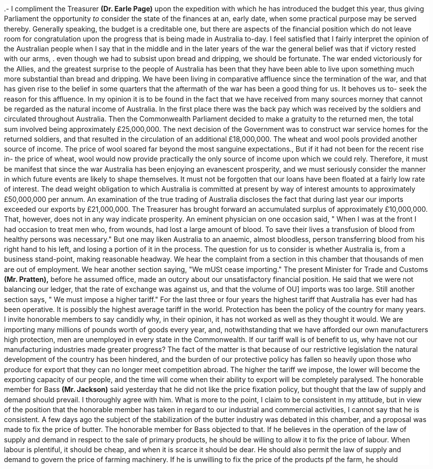 .- I compliment the Treasurer  **(Dr. Earle Page)**  upon the expedition with which he has introduced the budget this year, thus giving Parliament the opportunity  *to*  consider the state of the finances at an, early date, when some practical purpose may be served thereby. Generally speaking, the budget is a creditable one, but there are aspects of the financial position which do not leave room for congratulation upon the progress that is being made in Australia to-day. I feel satisfied that I fairly interpret the opinion of the Australian people when I say that in the middle and in the later years of the war the general belief was that if victory rested with our arms, . even though we had to subsist upon bread and dripping, we should be fortunate. The war ended victoriously for the Allies, and the greatest surprise to the people of Australia has been that they have been able to live upon something much more substantial than bread and dripping. We have been living in comparative affluence since the termination of the war, and that has given rise to the belief in some quarters that the aftermath of the war has been a good thing for us. It behoves us to- seek the reason for this affluence. In my opinion it is to be found in the fact that we have received from many sources morney that cannot be regarded as the natural income of Australia. In the first place there was the back pay which was received by the soldiers and circulated throughout Australia. Then the Commonwealth Parliament decided to make a gratuity to the returned men, the total sum involved being approximately £25,000,000. The next decision of the Government was to construct war service homes for the returned soldiers, and that resulted in the circulation of an additional £18,000,000. The wheat and  wool  pools provided another source of income. The price of wool soared far beyond the most sanguine expectations., But if it had not been for the recent  rise  in- the price of wheat, wool would now provide practically the only source of  income upon which we could rely. Therefore, it must be manifest that since the war Australia has been enjoying an evanescent prosperity, and we must seriously consider the manner in which future events are likely to shape themselves. It must not be forgotten that our loans have been floated at a fairly low rate of interest. The dead weight obligation to which Australia is committed at present by way of interest amounts to approximately £50,000,000 per annum. An examination of the true trading of Australia discloses the fact that during last year our imports exceeded our exports by £21,000,000. The Treasurer has brought forward an accumulated surplus of approximately £10,000,000. That, however, does not in any way indicate prosperity. An eminent physician on one occasion said, " When I was at the front I had occasion to treat men who, from wounds, had lost a large amount of blood. To save their lives a transfusion of blood from healthy persons was necessary." But one may liken Australia to an anaemic, almost bloodless, person transferring blood from his right hand to his left, and losing a portion of it in the process. The question for us to consider is whether Australia is, from a business stand-point, making reasonable headway. We hear the complaint from a section in this chamber that thousands of men are out of employment. We hear another section saying, "We mUSt cease importing." The present Minister for Trade and Customs  **(Mr. Pratten),**  before he assumed office, made an outcry about our unsatisfactory financial position. He said that we were not balancing our ledger, that the rate of exchange was against us, and that the volume of OU] imports was too large. Still another section says, " We must impose a higher tariff." For the last three or four years the highest tariff that Australia has ever had has been operative. It is possibly the highest average tariff in the world. Protection has been the policy of the country for many years. I invite honorable members to say candidly why, in their opinion, it has not worked as well as they thought it would. We are importing many millions of pounds worth of goods every year, and, notwithstanding that we have afforded our own manufacturers high protection, men are unemployed in every state in the Commonwealth. If our tariff wall is of benefit to us, why have not our manufacturing industries made greater progress? The fact of the matter is that because of our restrictive legislation the natural development of the country has been hindered, and the burden of our protective policy has fallen so heavily upon those who produce for export that they can no longer meet competition abroad. The higher the tariff we impose, the lower will become the exporting capacity of our people, and the time will come when their ability to export will be completely paralysed. The honorable member for Bass  **(Mr. Jackson)**  said yesterday that he did not like the price fixation policy, but thought that the law of supply and demand should prevail. I thoroughly agree with him. What is more to the point, I claim  to be consistent in my attitude, but in view of the position that the honorable member has taken in regard to our industrial and commercial activities, I cannot say that he is consistent. A few days ago the subject of the stabilization of the butter industry was debated in this chamber, and a proposal was made to fix the price of butter. The honorable member for Bass objected to that. If he believes in the operation of the law of supply and demand in respect to the sale of primary products, he should be willing to allow it to fix the price of labour. When labour is plentiful, it should be cheap, and when it is scarce it should be dear. He should also permit the law of supply and demand to govern the price of farming machinery. If he is unwilling to fix the price of the products pf the farm, he should